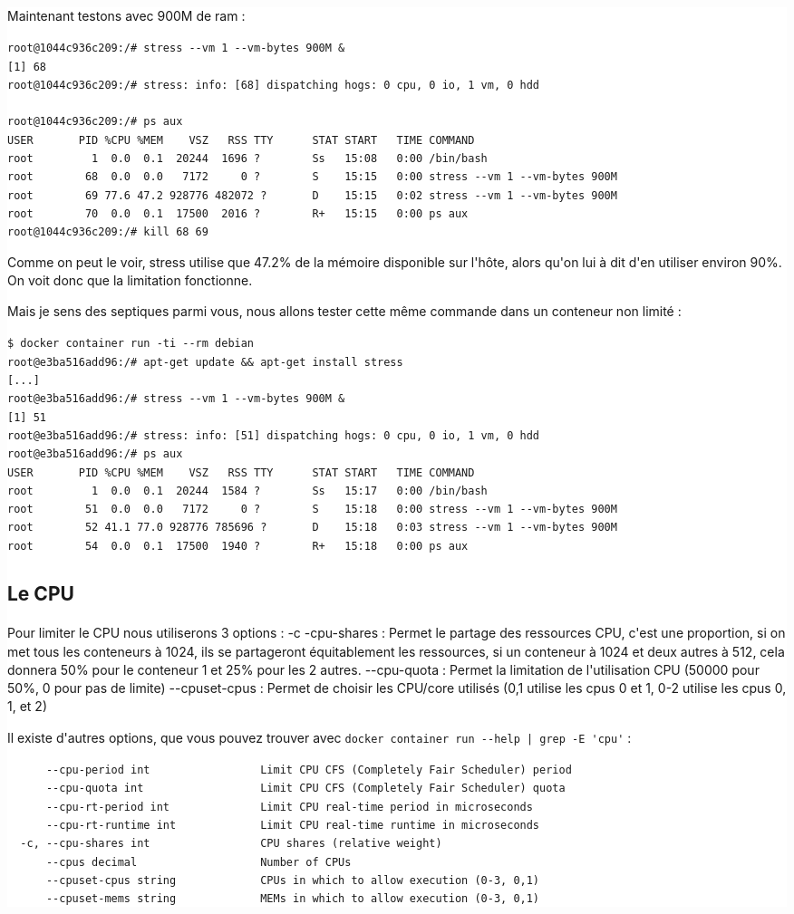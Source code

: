 Maintenant testons avec 900M de ram :
```shell
root@1044c936c209:/# stress --vm 1 --vm-bytes 900M &
[1] 68
root@1044c936c209:/# stress: info: [68] dispatching hogs: 0 cpu, 0 io, 1 vm, 0 hdd

root@1044c936c209:/# ps aux
USER       PID %CPU %MEM    VSZ   RSS TTY      STAT START   TIME COMMAND
root         1  0.0  0.1  20244  1696 ?        Ss   15:08   0:00 /bin/bash
root        68  0.0  0.0   7172     0 ?        S    15:15   0:00 stress --vm 1 --vm-bytes 900M
root        69 77.6 47.2 928776 482072 ?       D    15:15   0:02 stress --vm 1 --vm-bytes 900M
root        70  0.0  0.1  17500  2016 ?        R+   15:15   0:00 ps aux
root@1044c936c209:/# kill 68 69
```
Comme on peut le voir, stress utilise que 47.2% de la mémoire disponible sur l'hôte, alors qu'on lui à dit d'en utiliser environ 90%. On voit donc que la limitation fonctionne.

Mais je sens des septiques parmi vous, nous allons tester cette même commande dans un conteneur non limité :
```shell
$ docker container run -ti --rm debian
root@e3ba516add96:/# apt-get update && apt-get install stress
[...]
root@e3ba516add96:/# stress --vm 1 --vm-bytes 900M &
[1] 51
root@e3ba516add96:/# stress: info: [51] dispatching hogs: 0 cpu, 0 io, 1 vm, 0 hdd
root@e3ba516add96:/# ps aux
USER       PID %CPU %MEM    VSZ   RSS TTY      STAT START   TIME COMMAND
root         1  0.0  0.1  20244  1584 ?        Ss   15:17   0:00 /bin/bash
root        51  0.0  0.0   7172     0 ?        S    15:18   0:00 stress --vm 1 --vm-bytes 900M
root        52 41.1 77.0 928776 785696 ?       D    15:18   0:03 stress --vm 1 --vm-bytes 900M
root        54  0.0  0.1  17500  1940 ?        R+   15:18   0:00 ps aux
```

## Le CPU
Pour limiter le CPU nous utiliserons 3 options :
-c -cpu-shares : Permet le partage des ressources CPU, c'est une proportion, si on met tous les conteneurs à 1024, ils se partageront équitablement les ressources, si un conteneur à 1024 et deux autres à 512, cela donnera 50% pour le conteneur 1 et 25% pour les 2 autres.
--cpu-quota : Permet la limitation de l'utilisation CPU (50000 pour 50%, 0 pour pas de limite)
--cpuset-cpus : Permet de choisir les CPU/core utilisés (0,1 utilise les cpus 0 et 1, 0-2 utilise les cpus 0, 1, et 2)

Il existe d'autres options, que vous pouvez trouver avec `docker container run --help | grep -E 'cpu'` :
```shell
      --cpu-period int                 Limit CPU CFS (Completely Fair Scheduler) period
      --cpu-quota int                  Limit CPU CFS (Completely Fair Scheduler) quota
      --cpu-rt-period int              Limit CPU real-time period in microseconds
      --cpu-rt-runtime int             Limit CPU real-time runtime in microseconds
  -c, --cpu-shares int                 CPU shares (relative weight)
      --cpus decimal                   Number of CPUs
      --cpuset-cpus string             CPUs in which to allow execution (0-3, 0,1)
      --cpuset-mems string             MEMs in which to allow execution (0-3, 0,1)
```
